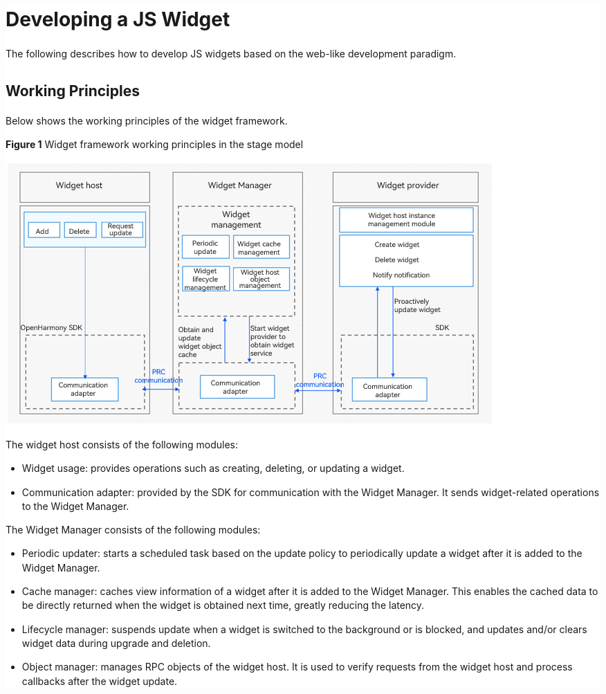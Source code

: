 # Developing a JS Widget


The following describes how to develop JS widgets based on the web-like development paradigm.


## Working Principles

Below shows the working principles of the widget framework.

**Figure 1** Widget framework working principles in the stage model

![JSCardPrinciple](figures/JSCardPrinciple.png)

The widget host consists of the following modules:

- Widget usage: provides operations such as creating, deleting, or updating a widget.

- Communication adapter: provided by the SDK for communication with the Widget Manager. It sends widget-related operations to the Widget Manager.

The Widget Manager consists of the following modules:

- Periodic updater: starts a scheduled task based on the update policy to periodically update a widget after it is added to the Widget Manager.

- Cache manager: caches view information of a widget after it is added to the Widget Manager. This enables the cached data to be directly returned when the widget is obtained next time, greatly reducing the latency.

- Lifecycle manager: suspends update when a widget is switched to the background or is blocked, and updates and/or clears widget data during upgrade and deletion.

- Object manager: manages RPC objects of the widget host. It is used to verify requests from the widget host and process callbacks after the widget update.
